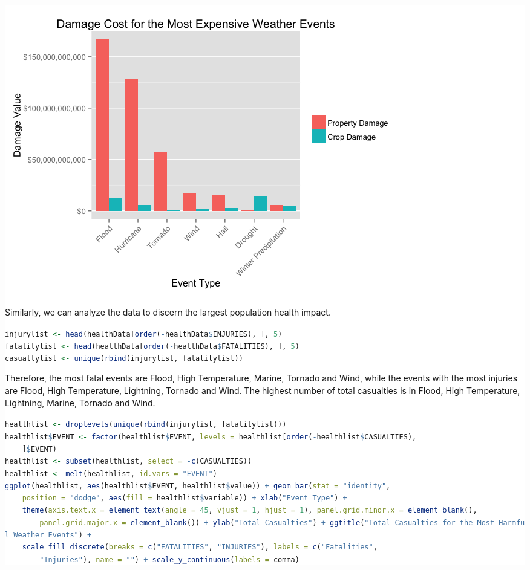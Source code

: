![*Damage costs for the five most expensive weather events. Property damage is shown in red, and crop damage in aqua.*](StormAnalysis_files/figure-html/unnamed-chunk-10-1.png) 

Similarly, we can analyze the data to discern the largest population health impact. 

```r
injurylist <- head(healthData[order(-healthData$INJURIES), ], 5)
fatalitylist <- head(healthData[order(-healthData$FATALITIES), ], 5)
casualtylist <- unique(rbind(injurylist, fatalitylist))
```

Therefore, the most fatal events are Flood, High Temperature, Marine, Tornado and Wind, while the events with the most injuries are Flood, High Temperature, Lightning, Tornado and Wind. The highest number of total casualties is in Flood, High Temperature, Lightning, Marine, Tornado and Wind.


```r
healthlist <- droplevels(unique(rbind(injurylist, fatalitylist)))
healthlist$EVENT <- factor(healthlist$EVENT, levels = healthlist[order(-healthlist$CASUALTIES), 
    ]$EVENT)
healthlist <- subset(healthlist, select = -c(CASUALTIES))
healthlist <- melt(healthlist, id.vars = "EVENT")
ggplot(healthlist, aes(healthlist$EVENT, healthlist$value)) + geom_bar(stat = "identity", 
    position = "dodge", aes(fill = healthlist$variable)) + xlab("Event Type") + 
    theme(axis.text.x = element_text(angle = 45, vjust = 1, hjust = 1), panel.grid.minor.x = element_blank(), 
        panel.grid.major.x = element_blank()) + ylab("Total Casualties") + ggtitle("Total Casualties for the Most Harmful Weather Events") + 
    scale_fill_discrete(breaks = c("FATALITIES", "INJURIES"), labels = c("Fatalities", 
        "Injuries"), name = "") + scale_y_continuous(labels = comma)
```

